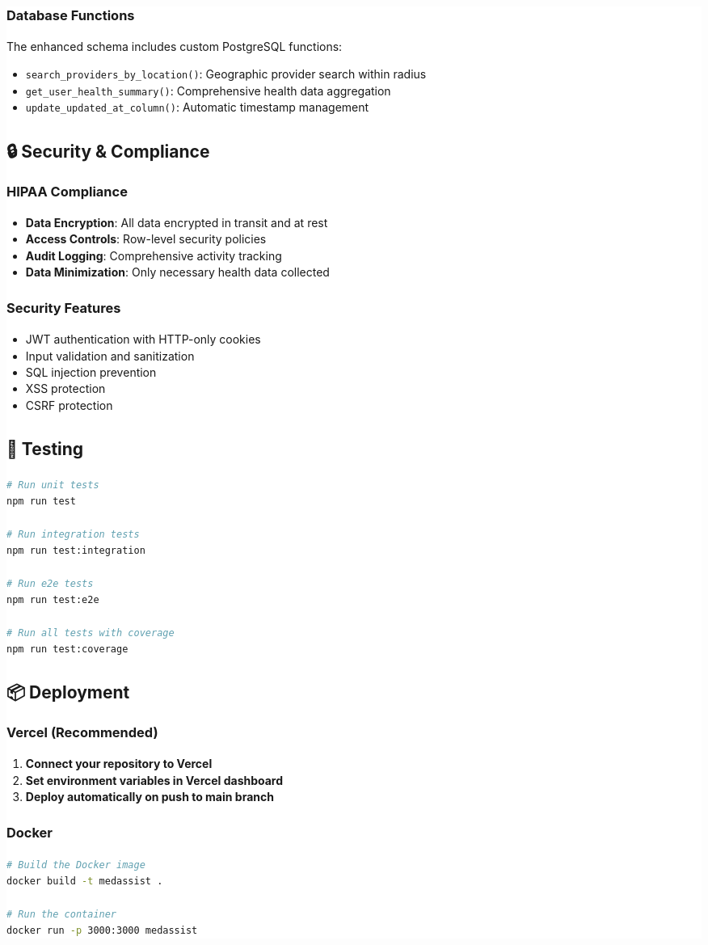 ### Database Functions

The enhanced schema includes custom PostgreSQL functions:
- `search_providers_by_location()`: Geographic provider search within radius
- `get_user_health_summary()`: Comprehensive health data aggregation
- `update_updated_at_column()`: Automatic timestamp management

## 🔒 Security & Compliance

### HIPAA Compliance
- **Data Encryption**: All data encrypted in transit and at rest
- **Access Controls**: Row-level security policies
- **Audit Logging**: Comprehensive activity tracking
- **Data Minimization**: Only necessary health data collected

### Security Features
- JWT authentication with HTTP-only cookies
- Input validation and sanitization
- SQL injection prevention
- XSS protection
- CSRF protection

## 🧪 Testing

```bash
# Run unit tests
npm run test

# Run integration tests
npm run test:integration

# Run e2e tests
npm run test:e2e

# Run all tests with coverage
npm run test:coverage
```

## 📦 Deployment

### Vercel (Recommended)

1. **Connect your repository to Vercel**
2. **Set environment variables in Vercel dashboard**
3. **Deploy automatically on push to main branch**

### Docker

```bash
# Build the Docker image
docker build -t medassist .

# Run the container
docker run -p 3000:3000 medassist
```
